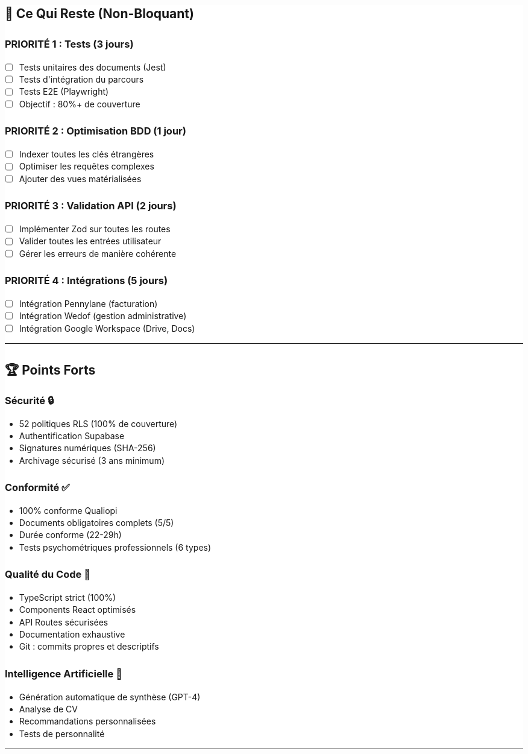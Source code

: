 
## 🎯 Ce Qui Reste (Non-Bloquant)

### **PRIORITÉ 1 : Tests** (3 jours)
- [ ] Tests unitaires des documents (Jest)
- [ ] Tests d'intégration du parcours
- [ ] Tests E2E (Playwright)
- [ ] Objectif : 80%+ de couverture

### **PRIORITÉ 2 : Optimisation BDD** (1 jour)
- [ ] Indexer toutes les clés étrangères
- [ ] Optimiser les requêtes complexes
- [ ] Ajouter des vues matérialisées

### **PRIORITÉ 3 : Validation API** (2 jours)
- [ ] Implémenter Zod sur toutes les routes
- [ ] Valider toutes les entrées utilisateur
- [ ] Gérer les erreurs de manière cohérente

### **PRIORITÉ 4 : Intégrations** (5 jours)
- [ ] Intégration Pennylane (facturation)
- [ ] Intégration Wedof (gestion administrative)
- [ ] Intégration Google Workspace (Drive, Docs)

---

## 🏆 Points Forts

### **Sécurité** 🔒
- 52 politiques RLS (100% de couverture)
- Authentification Supabase
- Signatures numériques (SHA-256)
- Archivage sécurisé (3 ans minimum)

### **Conformité** ✅
- 100% conforme Qualiopi
- Documents obligatoires complets (5/5)
- Durée conforme (22-29h)
- Tests psychométriques professionnels (6 types)

### **Qualité du Code** 💎
- TypeScript strict (100%)
- Components React optimisés
- API Routes sécurisées
- Documentation exhaustive
- Git : commits propres et descriptifs

### **Intelligence Artificielle** 🤖
- Génération automatique de synthèse (GPT-4)
- Analyse de CV
- Recommandations personnalisées
- Tests de personnalité

---